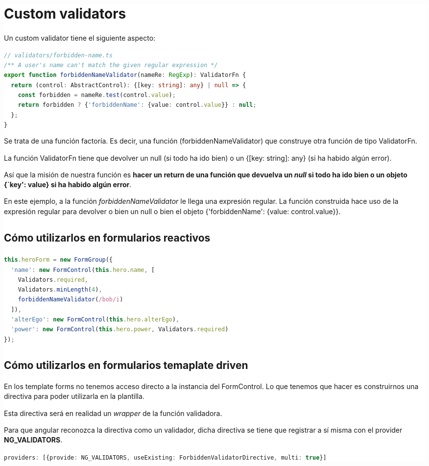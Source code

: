 # Custom validators

Un custom validator tiene el siguiente aspecto:

```typescript
// validators/forbidden-name.ts
/** A user's name can't match the given regular expression */
export function forbiddenNameValidator(nameRe: RegExp): ValidatorFn {
  return (control: AbstractControl): {[key: string]: any} | null => {
    const forbidden = nameRe.test(control.value);
    return forbidden ? {'forbiddenName': {value: control.value}} : null;
  };
}
```

Se trata de una función factoría. Es decir, una función (forbiddenNameValidator) que construye otra función de tipo ValidatorFn.

La función ValidatorFn tiene que devolver un null (si todo ha ido bien) o un {[key: string]: any} (si ha habido algún error).

Así que la misión de nuestra función es **hacer un return de una función que devuelva un *null* si todo ha ido bien o un objeto {`key': value} si ha habido algún error**.

En este ejemplo, a la función *forbiddenNameValidator* le llega una expresión regular. La función construida hace uso de la expresión regular para devolver o bien un null o bien el objeto {'forbiddenName': {value: control.value}}.

## Cómo utilizarlos en formularios reactivos

```typescript
this.heroForm = new FormGroup({
  'name': new FormControl(this.hero.name, [
    Validators.required,
    Validators.minLength(4),
    forbiddenNameValidator(/bob/i)
  ]),
  'alterEgo': new FormControl(this.hero.alterEgo),
  'power': new FormControl(this.hero.power, Validators.required)
});
```

## Cómo utilizarlos en formularios temaplate driven

En los template forms no tenemos acceso directo a la instancia del FormControl. Lo que tenemos que hacer es construirnos una directiva para poder utilizarla en la plantilla.

Esta directiva será en realidad un *wrapper* de la función validadora.

Para que angular reconozca la directiva como un validador, dicha directiva se tiene que registrar a sí misma con el provider **NG_VALIDATORS**.

```typescript
providers: [{provide: NG_VALIDATORS, useExisting: ForbiddenValidatorDirective, multi: true}]
```

